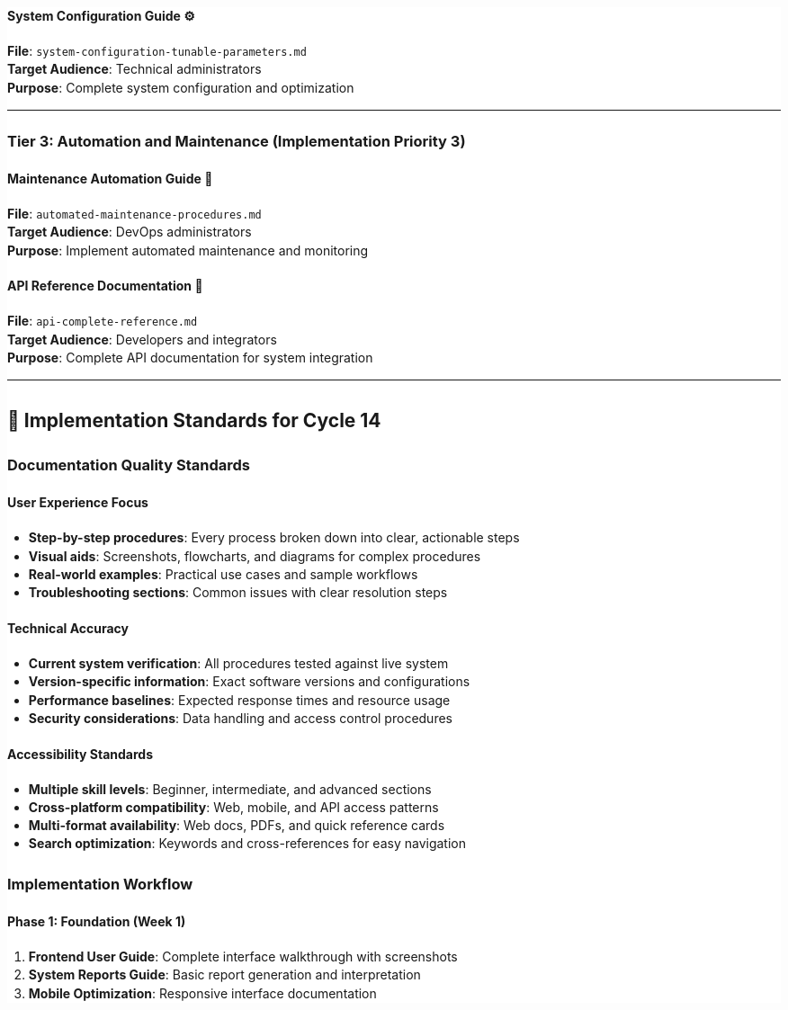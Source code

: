 #### **System Configuration Guide** ⚙️
**File**: `system-configuration-tunable-parameters.md`  
**Target Audience**: Technical administrators  
**Purpose**: Complete system configuration and optimization  

---

### **Tier 3: Automation and Maintenance** (Implementation Priority 3)

#### **Maintenance Automation Guide** 🔄
**File**: `automated-maintenance-procedures.md`  
**Target Audience**: DevOps administrators  
**Purpose**: Implement automated maintenance and monitoring  

#### **API Reference Documentation** 🔗
**File**: `api-complete-reference.md`  
**Target Audience**: Developers and integrators  
**Purpose**: Complete API documentation for system integration  

---

## 🎯 Implementation Standards for Cycle 14

### **Documentation Quality Standards**

#### **User Experience Focus**
- **Step-by-step procedures**: Every process broken down into clear, actionable steps
- **Visual aids**: Screenshots, flowcharts, and diagrams for complex procedures
- **Real-world examples**: Practical use cases and sample workflows
- **Troubleshooting sections**: Common issues with clear resolution steps

#### **Technical Accuracy**
- **Current system verification**: All procedures tested against live system
- **Version-specific information**: Exact software versions and configurations
- **Performance baselines**: Expected response times and resource usage
- **Security considerations**: Data handling and access control procedures

#### **Accessibility Standards**
- **Multiple skill levels**: Beginner, intermediate, and advanced sections
- **Cross-platform compatibility**: Web, mobile, and API access patterns
- **Multi-format availability**: Web docs, PDFs, and quick reference cards
- **Search optimization**: Keywords and cross-references for easy navigation

### **Implementation Workflow**

#### **Phase 1: Foundation (Week 1)**
1. **Frontend User Guide**: Complete interface walkthrough with screenshots
2. **System Reports Guide**: Basic report generation and interpretation
3. **Mobile Optimization**: Responsive interface documentation
